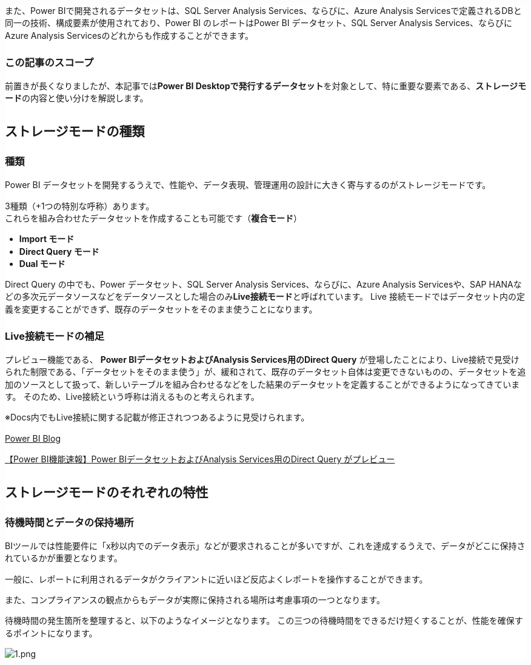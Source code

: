 また、Power BIで開発されるデータセットは、SQL Server Analysis Services、ならびに、Azure Analysis Servicesで定義されるDBと同一の技術、構成要素が使用されており、Power BI のレポートはPower BI データセット、SQL Server Analysis Services、ならびにAzure Analysis Servicesのどれからも作成することができます。

### この記事のスコープ

前置きが長くなりましたが、本記事では**Power BI Desktopで発行するデータセット**を対象として、特に重要な要素である、**ストレージモード**の内容と使い分けを解説します。


## ストレージモードの種類

### 種類

Power BI データセットを開発するうえで、性能や、データ表現、管理運用の設計に大きく寄与するのがストレージモードです。

3種類（+1つの特別な呼称）あります。  
これらを組み合わせたデータセットを作成することも可能です（**複合モード**）

- **Import モード**
- **Direct Query モード**
- **Dual モード**

Direct Query の中でも、Power データセット、SQL Server Analysis Services、ならびに、Azure Analysis Servicesや、SAP HANAなどの多次元データソースなどをデータソースとした場合のみ**Live接続モード**と呼ばれています。
Live 接続モードではデータセット内の定義を変更することができず、既存のデータセットをそのまま使うことになります。

### Live接続モードの補足

プレビュー機能である、 **Power BIデータセットおよびAnalysis Services用のDirect Query** が登場したことにより、Live接続で見受けられた制限である、「データセットをそのまま使う」が、緩和されて、既存のデータセット自体は変更できないものの、データセットを追加のソースとして扱って、新しいテーブルを組み合わせるなどをした結果のデータセットを定義することができるようになってきています。
そのため、Live接続という呼称は消えるものと考えられます。

※Docs内でもLive接続に関する記載が修正されつつあるように見受けられます。

[Power BI Blog](https://powerbi.microsoft.com/en-us/blog/directquery-for-power-bi-datasets-and-azure-analysis-services-preview/)

[【Power BI機能速報】Power BIデータセットおよびAnalysis Services用のDirect Query がプレビュー](https://qiita.com/ryoma-nagata/items/265a10c214f1bd170d4d)

## ストレージモードのそれぞれの特性

### 待機時間とデータの保持場所

BIツールでは性能要件に「x秒以内でのデータ表示」などが要求されることが多いですが、これを達成するうえで、データがどこに保持されているかが重要となります。

一般に、レポートに利用されるデータがクライアントに近いほど反応よくレポートを操作することができます。

また、コンプライアンスの観点からもデータが実際に保持される場所は考慮事項の一つとなります。

待機時間の発生箇所を整理すると、以下のようなイメージとなります。
この三つの待機時間をできるだけ短くすることが、性能を確保するポイントになります。

![1.png](https://qiita-image-store.s3.ap-northeast-1.amazonaws.com/0/281819/cad32755-2e35-4578-c0cd-be6f4ef0343a.png)
